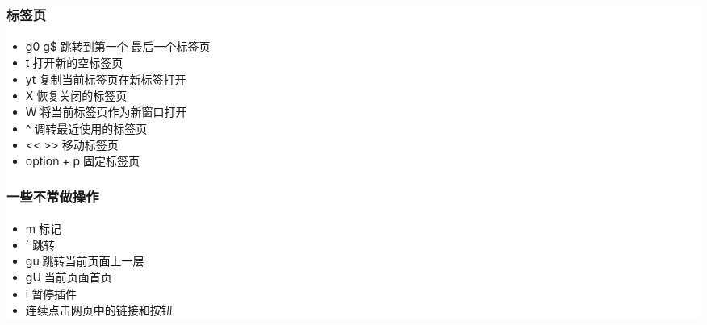 ### 标签页

- g0 g$ 跳转到第一个 最后一个标签页
- t 打开新的空标签页
- yt 复制当前标签页在新标签打开
- X 恢复关闭的标签页
- W 将当前标签页作为新窗口打开
- ^ 调转最近使用的标签页
- << >> 移动标签页
- option + p 固定标签页

### 一些不常做操作

- m 标记
- ` 跳转
- gu 跳转当前页面上一层
- gU 当前页面首页
- i 暂停插件
- <a-f> 连续点击网页中的链接和按钮
